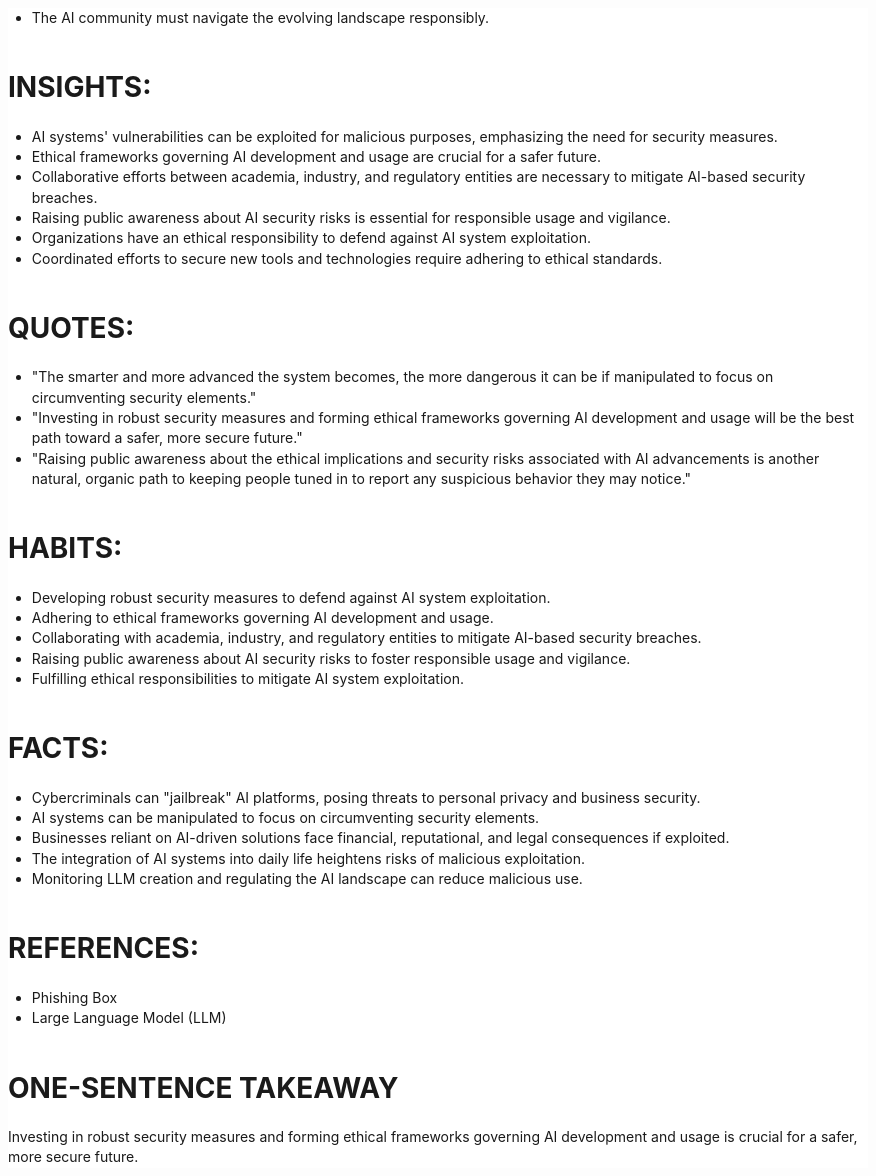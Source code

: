 * The AI community must navigate the evolving landscape responsibly.

# INSIGHTS:
* AI systems' vulnerabilities can be exploited for malicious purposes, emphasizing the need for security measures.
* Ethical frameworks governing AI development and usage are crucial for a safer future.
* Collaborative efforts between academia, industry, and regulatory entities are necessary to mitigate AI-based security breaches.
* Raising public awareness about AI security risks is essential for responsible usage and vigilance.
* Organizations have an ethical responsibility to defend against AI system exploitation.
* Coordinated efforts to secure new tools and technologies require adhering to ethical standards.

# QUOTES:
* "The smarter and more advanced the system becomes, the more dangerous it can be if manipulated to focus on circumventing security elements."
* "Investing in robust security measures and forming ethical frameworks governing AI development and usage will be the best path toward a safer, more secure future."
* "Raising public awareness about the ethical implications and security risks associated with AI advancements is another natural, organic path to keeping people tuned in to report any suspicious behavior they may notice."

# HABITS:
* Developing robust security measures to defend against AI system exploitation.
* Adhering to ethical frameworks governing AI development and usage.
* Collaborating with academia, industry, and regulatory entities to mitigate AI-based security breaches.
* Raising public awareness about AI security risks to foster responsible usage and vigilance.
* Fulfilling ethical responsibilities to mitigate AI system exploitation.

# FACTS:
* Cybercriminals can "jailbreak" AI platforms, posing threats to personal privacy and business security.
* AI systems can be manipulated to focus on circumventing security elements.
* Businesses reliant on AI-driven solutions face financial, reputational, and legal consequences if exploited.
* The integration of AI systems into daily life heightens risks of malicious exploitation.
* Monitoring LLM creation and regulating the AI landscape can reduce malicious use.

# REFERENCES:
* Phishing Box
* Large Language Model (LLM)

# ONE-SENTENCE TAKEAWAY
Investing in robust security measures and forming ethical frameworks governing AI development and usage is crucial for a safer, more secure future.
